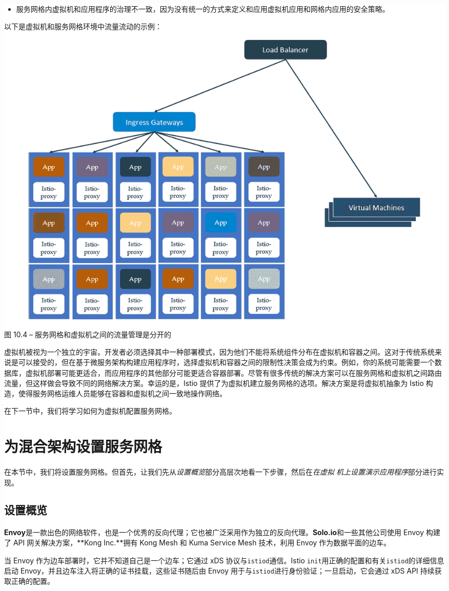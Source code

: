 +   服务网格内虚拟机和应用程序的治理不一致，因为没有统一的方式来定义和应用虚拟机应用和网格内应用的安全策略。

以下是虚拟机和服务网格环境中流量流动的示例：

![图 10.4 – 服务网格和虚拟机之间的流量管理是分开的](img/B17989_10_04.jpg)

图 10.4 – 服务网格和虚拟机之间的流量管理是分开的

虚拟机被视为一个独立的宇宙。开发者必须选择其中一种部署模式，因为他们不能将系统组件分布在虚拟机和容器之间。这对于传统系统来说是可以接受的，但在基于微服务架构构建应用程序时，选择虚拟机和容器之间的限制性决策会成为约束。例如，你的系统可能需要一个数据库，虚拟机部署可能更适合，而应用程序的其他部分可能更适合容器部署。尽管有很多传统的解决方案可以在服务网格和虚拟机之间路由流量，但这样做会导致不同的网络解决方案。幸运的是，Istio 提供了为虚拟机建立服务网格的选项。解决方案是将虚拟机抽象为 Istio 构造，使得服务网格运维人员能够在容器和虚拟机之间一致地操作网络。

在下一节中，我们将学习如何为虚拟机配置服务网格。

# 为混合架构设置服务网格

在本节中，我们将设置服务网格。但首先，让我们先从*设置概览*部分高层次地看一下步骤，然后在*在虚拟* *机上设置演示应用程序*部分进行实现。

## 设置概览

**Envoy**是一款出色的网络软件，也是一个优秀的反向代理；它也被广泛采用作为独立的反向代理。**Solo.io**和一些其他公司使用 Envoy 构建了 API 网关解决方案，**Kong Inc.**拥有 Kong Mesh 和 Kuma Service Mesh 技术，利用 Envoy 作为数据平面的边车。

当 Envoy 作为边车部署时，它并不知道自己是一个边车；它通过 xDS 协议与`istiod`通信。Istio `init`用正确的配置和有关`istiod`的详细信息启动 Envoy，并且边车注入将正确的证书挂载，这些证书随后由 Envoy 用于与`istiod`进行身份验证；一旦启动，它会通过 xDS API 持续获取正确的配置。

